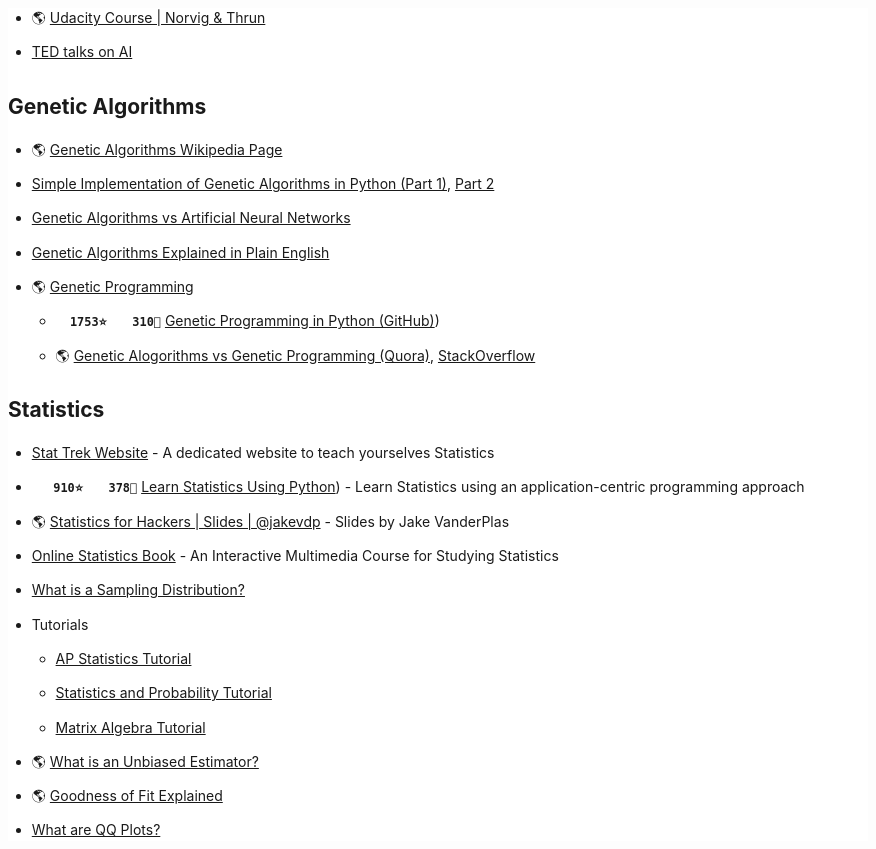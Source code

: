 - 🌎 [Udacity Course | Norvig & Thrun](www.udacity.com/course/intro-to-artificial-intelligence--cs271)

- [TED talks on AI](http://www.ted.com/playlists/310/talks_on_artificial_intelligen)

<a name="ga" />

## Genetic Algorithms

- 🌎 [Genetic Algorithms Wikipedia Page](en.wikipedia.org/wiki/Genetic_algorithm)

- [Simple Implementation of Genetic Algorithms in Python (Part 1)](http://outlace.com/miniga.html), [Part 2](http://outlace.com/miniga_addendum.html)

- [Genetic Algorithms vs Artificial Neural Networks](http://stackoverflow.com/questions/1402370/when-to-use-genetic-algorithms-vs-when-to-use-neural-networks)

- [Genetic Algorithms Explained in Plain English](http://www.ai-junkie.com/ga/intro/gat1.html)

- 🌎 [Genetic Programming](en.wikipedia.org/wiki/Genetic_programming)

    - <b><code>&nbsp;&nbsp;1753⭐</code></b> <b><code>&nbsp;&nbsp;&nbsp;310🍴</code></b> [Genetic Programming in Python (GitHub)](https://github.com/trevorstephens/gplearn))
    
    - 🌎 [Genetic Alogorithms vs Genetic Programming (Quora)](www.quora.com/Whats-the-difference-between-Genetic-Algorithms-and-Genetic-Programming), [StackOverflow](http://stackoverflow.com/questions/3819977/what-are-the-differences-between-genetic-algorithms-and-genetic-programming)

<a name="stat" />

## Statistics

- [Stat Trek Website](http://stattrek.com/) - A dedicated website to teach yourselves Statistics

- <b><code>&nbsp;&nbsp;&nbsp;910⭐</code></b> <b><code>&nbsp;&nbsp;&nbsp;378🍴</code></b> [Learn Statistics Using Python](https://github.com/rouseguy/intro2stats)) - Learn Statistics using an application-centric programming approach

- 🌎 [Statistics for Hackers | Slides | @jakevdp](speakerdeck.com/jakevdp/statistics-for-hackers) - Slides by Jake VanderPlas

- [Online Statistics Book](http://onlinestatbook.com/2/index.html) - An Interactive Multimedia Course for Studying Statistics

- [What is a Sampling Distribution?](http://stattrek.com/sampling/sampling-distribution.aspx)

- Tutorials

    - [AP Statistics Tutorial](http://stattrek.com/tutorials/ap-statistics-tutorial.aspx)
    
    - [Statistics and Probability Tutorial](http://stattrek.com/tutorials/statistics-tutorial.aspx)
    
    - [Matrix Algebra Tutorial](http://stattrek.com/tutorials/matrix-algebra-tutorial.aspx)
    
- 🌎 [What is an Unbiased Estimator?](www.physicsforums.com/threads/what-is-an-unbiased-estimator.547728/)

- 🌎 [Goodness of Fit Explained](en.wikipedia.org/wiki/Goodness_of_fit)

- [What are QQ Plots?](http://onlinestatbook.com/2/advanced_graphs/q-q_plots.html)
